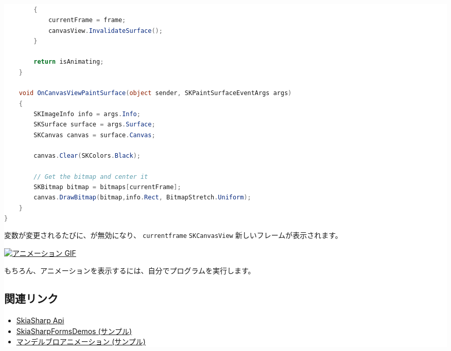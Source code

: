 ```csharp
        {
            currentFrame = frame;
            canvasView.InvalidateSurface();
        }

        return isAnimating;
    }

    void OnCanvasViewPaintSurface(object sender, SKPaintSurfaceEventArgs args)
    {
        SKImageInfo info = args.Info;
        SKSurface surface = args.Surface;
        SKCanvas canvas = surface.Canvas;

        canvas.Clear(SKColors.Black);

        // Get the bitmap and center it
        SKBitmap bitmap = bitmaps[currentFrame];
        canvas.DrawBitmap(bitmap,info.Rect, BitmapStretch.Uniform);
    }
}
```

変数が変更されるたびに、が無効になり、 `currentframe` `SKCanvasView` 新しいフレームが表示されます。

[![アニメーション GIF](animating-images/AnimatedGif.png "アニメーション GIF")](animating-images/AnimatedGif-Large.png#lightbox)

もちろん、アニメーションを表示するには、自分でプログラムを実行します。

## <a name="related-links"></a>関連リンク

- [SkiaSharp Api](/dotnet/api/skiasharp)
- [SkiaSharpFormsDemos (サンプル)](/samples/xamarin/xamarin-forms-samples/skiasharpforms-demos)
- [マンデルブロアニメーション (サンプル)](/samples/xamarin/xamarin-forms-samples/skiasharpforms-mandelanima)